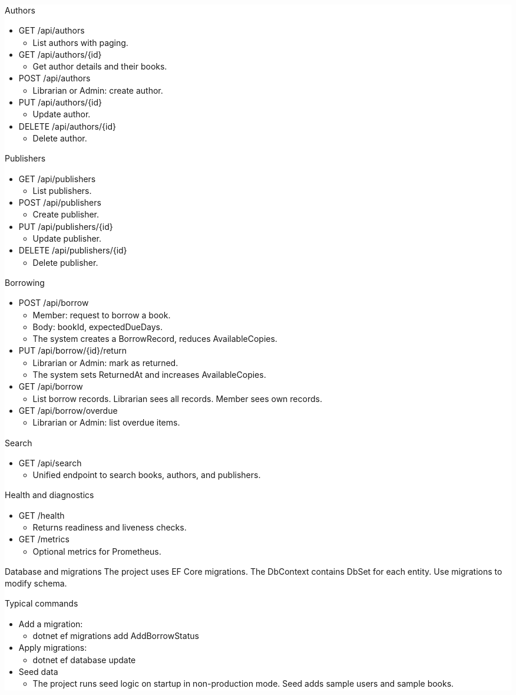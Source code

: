 Authors
- GET /api/authors
  - List authors with paging.
- GET /api/authors/{id}
  - Get author details and their books.
- POST /api/authors
  - Librarian or Admin: create author.
- PUT /api/authors/{id}
  - Update author.
- DELETE /api/authors/{id}
  - Delete author.

Publishers
- GET /api/publishers
  - List publishers.
- POST /api/publishers
  - Create publisher.
- PUT /api/publishers/{id}
  - Update publisher.
- DELETE /api/publishers/{id}
  - Delete publisher.

Borrowing
- POST /api/borrow
  - Member: request to borrow a book.
  - Body: bookId, expectedDueDays.
  - The system creates a BorrowRecord, reduces AvailableCopies.
- PUT /api/borrow/{id}/return
  - Librarian or Admin: mark as returned.
  - The system sets ReturnedAt and increases AvailableCopies.
- GET /api/borrow
  - List borrow records. Librarian sees all records. Member sees own records.
- GET /api/borrow/overdue
  - Librarian or Admin: list overdue items.

Search
- GET /api/search
  - Unified endpoint to search books, authors, and publishers.

Health and diagnostics
- GET /health
  - Returns readiness and liveness checks.
- GET /metrics
  - Optional metrics for Prometheus.

Database and migrations
The project uses EF Core migrations. The DbContext contains DbSet for each entity. Use migrations to modify schema.

Typical commands
- Add a migration:
  - dotnet ef migrations add AddBorrowStatus
- Apply migrations:
  - dotnet ef database update
- Seed data
  - The project runs seed logic on startup in non-production mode. Seed adds sample users and sample books.
